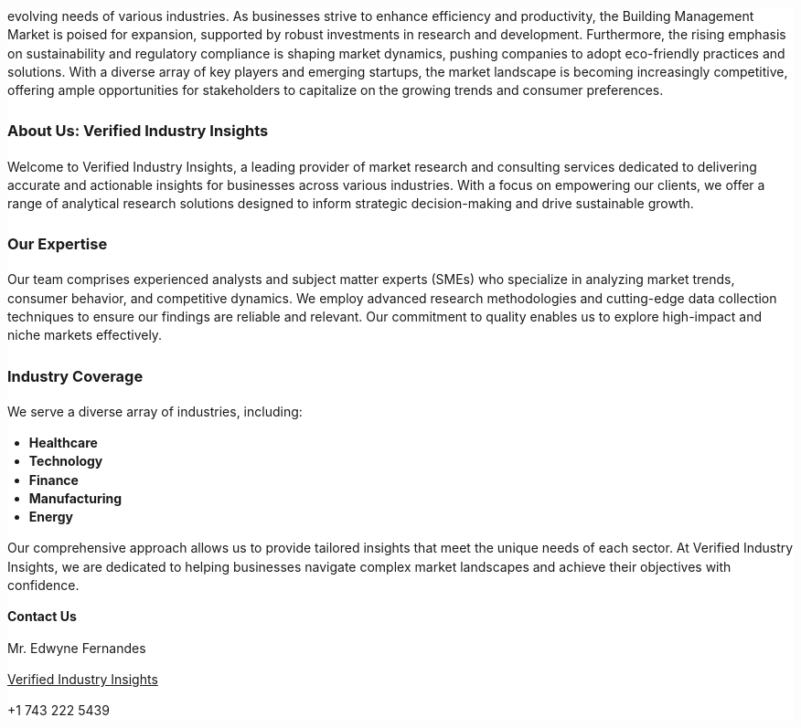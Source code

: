 evolving needs of various industries. As businesses strive to enhance efficiency and productivity, the Building Management Market is poised for expansion, supported by robust investments in research and development. Furthermore, the rising emphasis on sustainability and regulatory compliance is shaping market dynamics, pushing companies to adopt eco-friendly practices and solutions. With a diverse array of key players and emerging startups, the market landscape is becoming increasingly competitive, offering ample opportunities for stakeholders to capitalize on the growing trends and consumer preferences.</p><h3>About Us: Verified Industry Insights</h3><p>Welcome to Verified Industry Insights, a leading provider of market research and consulting services dedicated to delivering accurate and actionable insights for businesses across various industries. With a focus on empowering our clients, we offer a range of analytical research solutions designed to inform strategic decision-making and drive sustainable growth.</p><h3>Our Expertise</h3><p>Our team comprises experienced analysts and subject matter experts (SMEs) who specialize in analyzing market trends, consumer behavior, and competitive dynamics. We employ advanced research methodologies and cutting-edge data collection techniques to ensure our findings are reliable and relevant. Our commitment to quality enables us to explore high-impact and niche markets effectively.</p><h3>Industry Coverage</h3><p>We serve a diverse array of industries, including:</p><ul><li><strong>Healthcare</strong></li><li><strong>Technology</strong></li><li><strong>Finance</strong></li><li><strong>Manufacturing</strong></li><li><strong>Energy</strong></li></ul><p>Our comprehensive approach allows us to provide tailored insights that meet the unique needs of each sector. At Verified Industry Insights, we are dedicated to helping businesses navigate complex market landscapes and achieve their objectives with confidence.</p><p><strong>Contact Us</strong></p><p>Mr. Edwyne Fernandes</p><p><a href="https://www.verifiedindustryinsights.com/">Verified Industry Insights</a></p><p>+1 743 222 5439</p>

